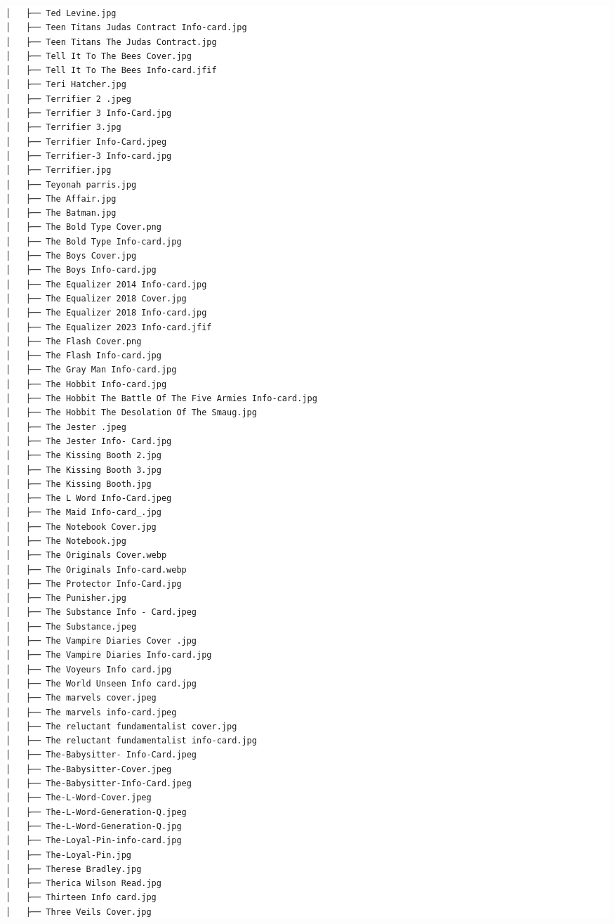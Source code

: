    │   ├── Ted Levine.jpg
    │   ├── Teen Titans Judas Contract Info-card.jpg
    │   ├── Teen Titans The Judas Contract.jpg
    │   ├── Tell It To The Bees Cover.jpg
    │   ├── Tell It To The Bees Info-card.jfif
    │   ├── Teri Hatcher.jpg
    │   ├── Terrifier 2 .jpeg
    │   ├── Terrifier 3 Info-Card.jpg
    │   ├── Terrifier 3.jpg
    │   ├── Terrifier Info-Card.jpeg
    │   ├── Terrifier-3 Info-card.jpg
    │   ├── Terrifier.jpg
    │   ├── Teyonah parris.jpg
    │   ├── The Affair.jpg
    │   ├── The Batman.jpg
    │   ├── The Bold Type Cover.png
    │   ├── The Bold Type Info-card.jpg
    │   ├── The Boys Cover.jpg
    │   ├── The Boys Info-card.jpg
    │   ├── The Equalizer 2014 Info-card.jpg
    │   ├── The Equalizer 2018 Cover.jpg
    │   ├── The Equalizer 2018 Info-card.jpg
    │   ├── The Equalizer 2023 Info-card.jfif
    │   ├── The Flash Cover.png
    │   ├── The Flash Info-card.jpg
    │   ├── The Gray Man Info-card.jpg
    │   ├── The Hobbit Info-card.jpg
    │   ├── The Hobbit The Battle Of The Five Armies Info-card.jpg
    │   ├── The Hobbit The Desolation Of The Smaug.jpg
    │   ├── The Jester .jpeg
    │   ├── The Jester Info- Card.jpg
    │   ├── The Kissing Booth 2.jpg
    │   ├── The Kissing Booth 3.jpg
    │   ├── The Kissing Booth.jpg
    │   ├── The L Word Info-Card.jpeg
    │   ├── The Maid Info-card_.jpg
    │   ├── The Notebook Cover.jpg
    │   ├── The Notebook.jpg
    │   ├── The Originals Cover.webp
    │   ├── The Originals Info-card.webp
    │   ├── The Protector Info-Card.jpg
    │   ├── The Punisher.jpg
    │   ├── The Substance Info - Card.jpeg
    │   ├── The Substance.jpeg
    │   ├── The Vampire Diaries Cover .jpg
    │   ├── The Vampire Diaries Info-card.jpg
    │   ├── The Voyeurs Info card.jpg
    │   ├── The World Unseen Info card.jpg
    │   ├── The marvels cover.jpeg
    │   ├── The marvels info-card.jpeg
    │   ├── The reluctant fundamentalist cover.jpg
    │   ├── The reluctant fundamentalist info-card.jpg
    │   ├── The-Babysitter- Info-Card.jpeg
    │   ├── The-Babysitter-Cover.jpeg
    │   ├── The-Babysitter-Info-Card.jpeg
    │   ├── The-L-Word-Cover.jpeg
    │   ├── The-L-Word-Generation-Q.jpeg
    │   ├── The-L-Word-Generation-Q.jpg
    │   ├── The-Loyal-Pin-info-card.jpg
    │   ├── The-Loyal-Pin.jpg
    │   ├── Therese Bradley.jpg
    │   ├── Therica Wilson Read.jpg
    │   ├── Thirteen Info card.jpg
    │   ├── Three Veils Cover.jpg